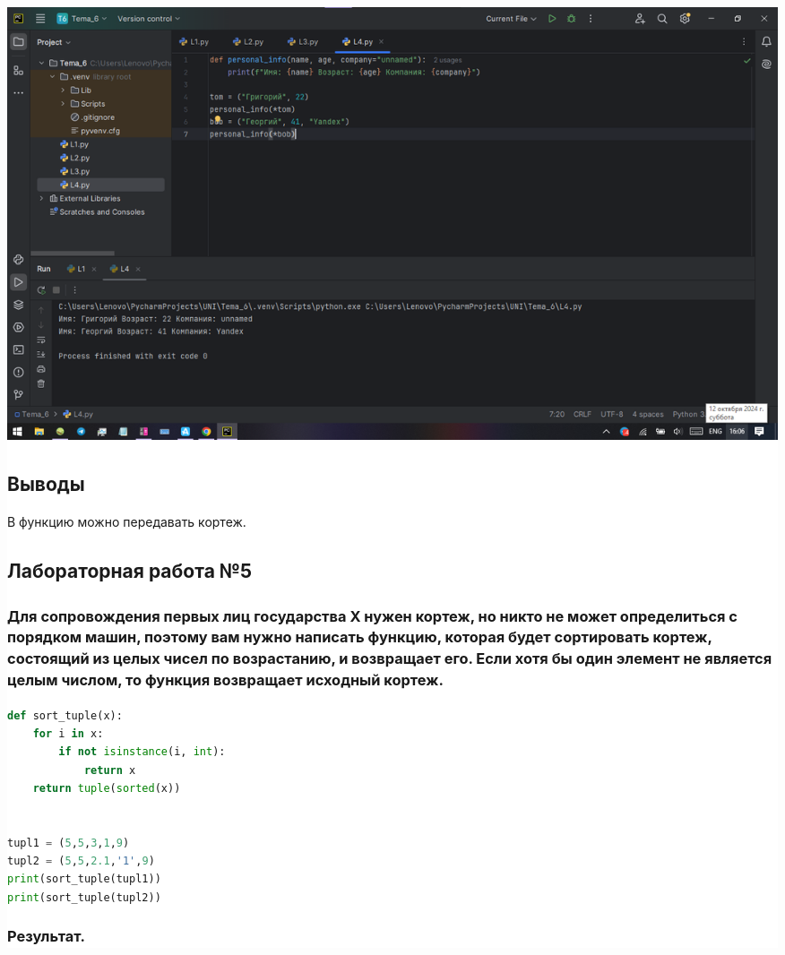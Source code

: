 ![Меню](https://github.com/aasoloveva/SoftwareEngineering/blob/a65b69861cf2c44217f82e419b733f09dc42b1cf/img/screenshot_6_L4.png)
## Выводы
В функцию можно передавать кортеж.

## Лабораторная работа №5
### Для сопровождения первых лиц государства Х нужен кортеж, но никто не может определиться с порядком машин, поэтому вам нужно написать функцию, которая будет сортировать кортеж, состоящий из целых чисел по возрастанию, и возвращает его. Если хотя бы один элемент не является целым числом, то функция возвращает исходный кортеж.
```python
def sort_tuple(x):
    for i in x:
        if not isinstance(i, int):
            return x
    return tuple(sorted(x))


tupl1 = (5,5,3,1,9)
tupl2 = (5,5,2.1,'1',9)
print(sort_tuple(tupl1))
print(sort_tuple(tupl2))
```
### Результат.